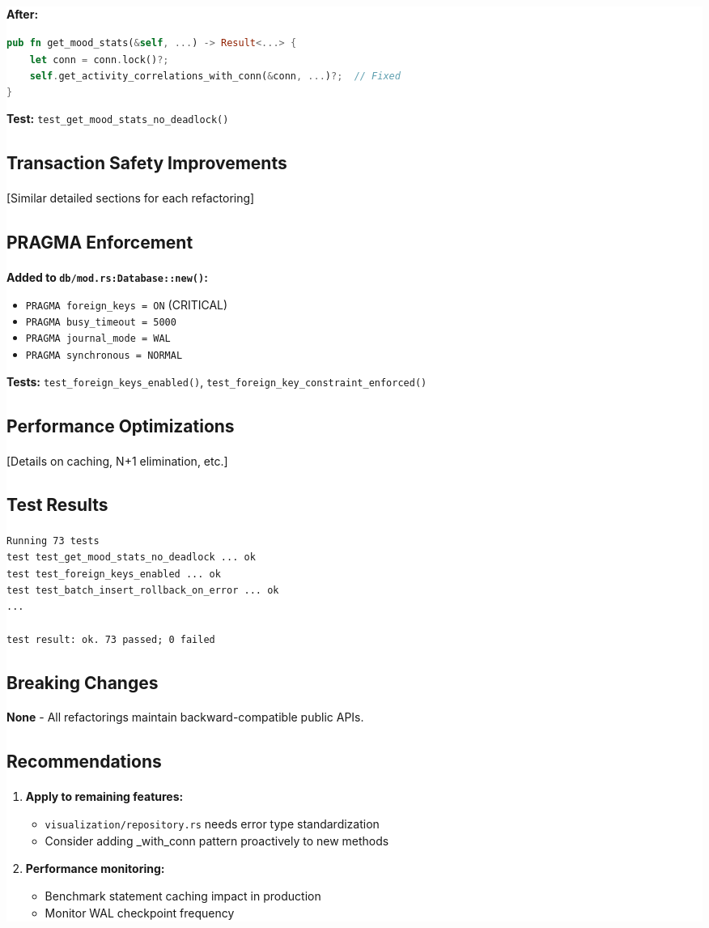 **After:**
```rust
pub fn get_mood_stats(&self, ...) -> Result<...> {
    let conn = conn.lock()?;
    self.get_activity_correlations_with_conn(&conn, ...)?;  // Fixed
}
```

**Test:** `test_get_mood_stats_no_deadlock()`

## Transaction Safety Improvements

[Similar detailed sections for each refactoring]

## PRAGMA Enforcement

**Added to `db/mod.rs:Database::new()`:**
- `PRAGMA foreign_keys = ON` (CRITICAL)
- `PRAGMA busy_timeout = 5000`
- `PRAGMA journal_mode = WAL`
- `PRAGMA synchronous = NORMAL`

**Tests:** `test_foreign_keys_enabled()`, `test_foreign_key_constraint_enforced()`

## Performance Optimizations

[Details on caching, N+1 elimination, etc.]

## Test Results

```
Running 73 tests
test test_get_mood_stats_no_deadlock ... ok
test test_foreign_keys_enabled ... ok
test test_batch_insert_rollback_on_error ... ok
...

test result: ok. 73 passed; 0 failed
```

## Breaking Changes

**None** - All refactorings maintain backward-compatible public APIs.

## Recommendations

1. **Apply to remaining features:**
   - `visualization/repository.rs` needs error type standardization
   - Consider adding _with_conn pattern proactively to new methods

2. **Performance monitoring:**
   - Benchmark statement caching impact in production
   - Monitor WAL checkpoint frequency
